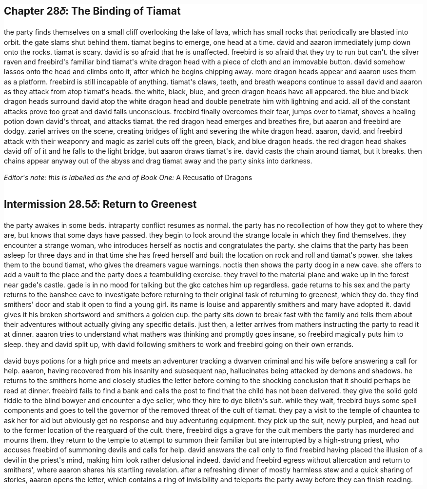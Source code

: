 ## Chapter 28𝛿: The Binding of Tiamat

the party finds themselves on a small cliff overlooking the lake of lava, which has small rocks that periodically are blasted into orbit. the gate slams shut behind them. tiamat begins to emerge, one head at a time. david and aaaron immediately jump down onto the rocks. tiamat is scary. david is so afraid that he is unaffected. freebird is so afraid that they try to run but can't. the silver raven and freebird's familiar bind tiamat's white dragon head with a piece of cloth and an immovable button. david somehow lassos onto the head and climbs onto it, after which he begins chipping away. more dragon heads appear and aaaron uses them as a platform. freebird is still incapable of anything. tiamat's claws, teeth, and breath weapons continue to assail david and aaaron as they attack from atop tiamat's heads. the white, black, blue, and green dragon heads have all appeared. the blue and black dragon heads surround david atop the white dragon head and double penetrate him with lightning and acid. all of the constant attacks prove too great and david falls unconscious. freebird finally overcomes their fear, jumps over to tiamat, shoves a healing potion down david's throat, and attacks tiamat. the red dragon head emerges and breathes fire, but aaaron and freebird are dodgy. zariel arrives on the scene, creating bridges of light and severing the white dragon head. aaaron, david, and freebird attack with their weaponry and magic as zariel cuts off the green, black, and blue dragon heads. the red dragon head shakes david off of it and he falls to the light bridge, but aaaron draws tiamat's ire. david casts the chain around tiamat, but it breaks. then chains appear anyway out of the abyss and drag tiamat away and the party sinks into darkness.

_Editor's note: this is labelled as the end of Book One:_ A Recusatio of Dragons

## Intermission 28.5𝛿: Return to Greenest

the party awakes in some beds. intraparty conflict resumes as normal. the party has no recollection of how they got to where they are, but knows that some days have passed. they begin to look around the strange locale in which they find themselves. they encounter a strange woman, who introduces herself as noctis and congratulates the party. she claims that the party has been asleep for three days and in that time she has freed herself and built the location on rock and roll and tiamat's power. she takes them to the bound tiamat, who gives the dreamers vague warnings. noctis then shows the party doog in a new cave. she offers to add a vault to the place and the party does a teambuilding exercise. they travel to the material plane and wake up in the forest near gade's castle. gade is in no mood for talking but the gkc catches him up regardless. gade returns to his sex and the party returns to the banshee cave to investigate before returning to their original task of returning to greenest, which they do. they find smithers' door and stab it open to find a young girl. its name is louise and apparently smithers and mary have adopted it. david gives it his broken shortsword and smithers a golden cup. the party sits down to break fast with the family and tells them about their adventures without actually giving any specific details. just then, a letter arrives from mathers instructing the party to read it at dinner. aaaron tries to understand what mathers was thinking and promptly goes insane, so freebird magically puts him to sleep. they and david split up, with david following smithers to work and freebird going on their own errands.

david buys potions for a high price and meets an adventurer tracking a dwarven criminal and his wife before answering a call for help. aaaron, having recovered from his insanity and subsequent nap, hallucinates being attacked by demons and shadows. he returns to the smithers home and closely studies the letter before coming to the shocking conclusion that it should perhaps be read at dinner. freebird fails to find a bank and calls the post to find that the child has not been delivered. they give the solid gold fiddle to the blind bowyer and encounter a dye seller, who they hire to dye bileth's suit. while they wait, freebird buys some spell components and goes to tell the governor of the removed threat of the cult of tiamat. they pay a visit to the temple of chauntea to ask her for aid but obviously get no response and buy adventuring equipment. they pick up the suit, newly purpled, and head out to the former location of the rearguard of the cult. there, freebird digs a grave for the cult members the party has murdered and mourns them. they return to the temple to attempt to summon their familiar but are interrupted by a high-strung priest, who accuses freebird of summoning devils and calls for help. david answers the call only to find freebird having placed the illusion of a devil in the priest's mind, making him look rather delusional indeed. david and freebird egress without altercation and return to smithers', where aaaron shares his startling revelation. after a refreshing dinner of mostly harmless stew and a quick sharing of stories, aaaron opens the letter, which contains a ring of invisibility and teleports the party away before they can finish reading.
